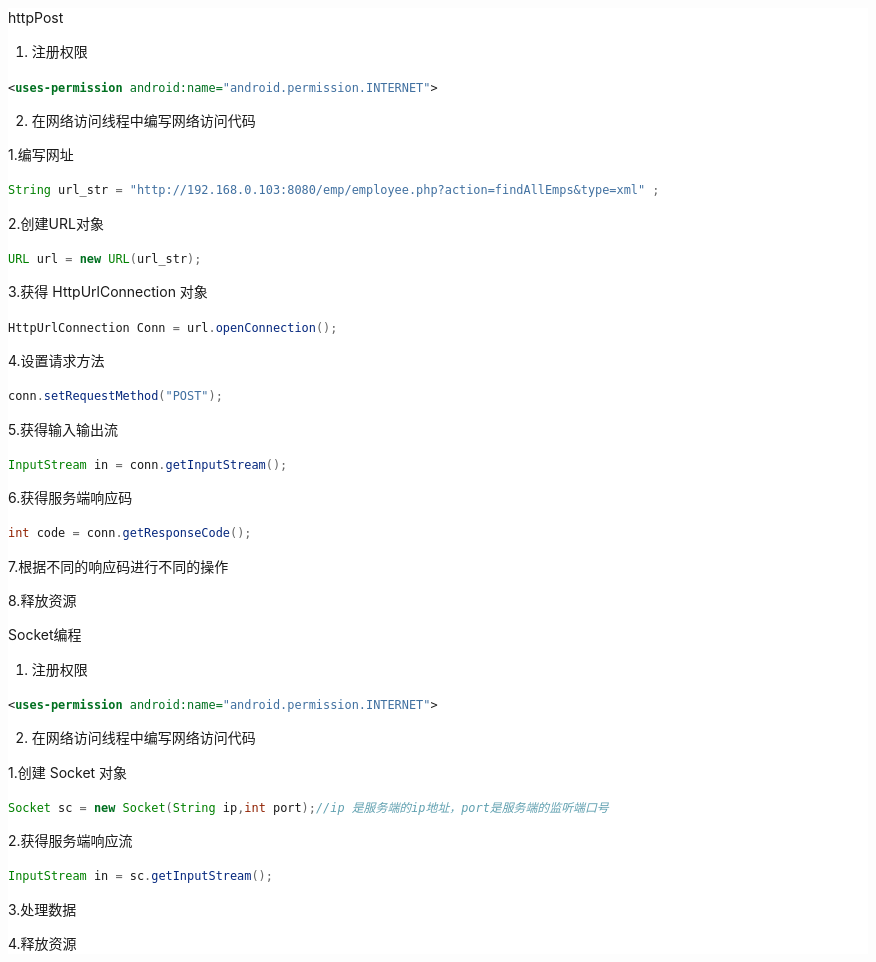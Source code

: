 httpPost

1) 注册权限

```xml
<uses-permission android:name="android.permission.INTERNET">
```

2) 在网络访问线程中编写网络访问代码

1.编写网址

```java
String url_str = "http://192.168.0.103:8080/emp/employee.php?action=findAllEmps&type=xml" ;
```

2.创建URL对象

```java
URL url = new URL(url_str);
```

3.获得 HttpUrlConnection 对象

```java
HttpUrlConnection Conn = url.openConnection();
```

4.设置请求方法

```java
conn.setRequestMethod("POST");
```

5.获得输入输出流

```java
InputStream in = conn.getInputStream();
```

6.获得服务端响应码

```java
int code = conn.getResponseCode();
```

7.根据不同的响应码进行不同的操作

8.释放资源

Socket编程

1) 注册权限

```xml
<uses-permission android:name="android.permission.INTERNET">
```

2) 在网络访问线程中编写网络访问代码

1.创建 Socket 对象

```java
Socket sc = new Socket(String ip,int port);//ip 是服务端的ip地址，port是服务端的监听端口号
```

2.获得服务端响应流

```java
InputStream in = sc.getInputStream();
```

3.处理数据

4.释放资源




